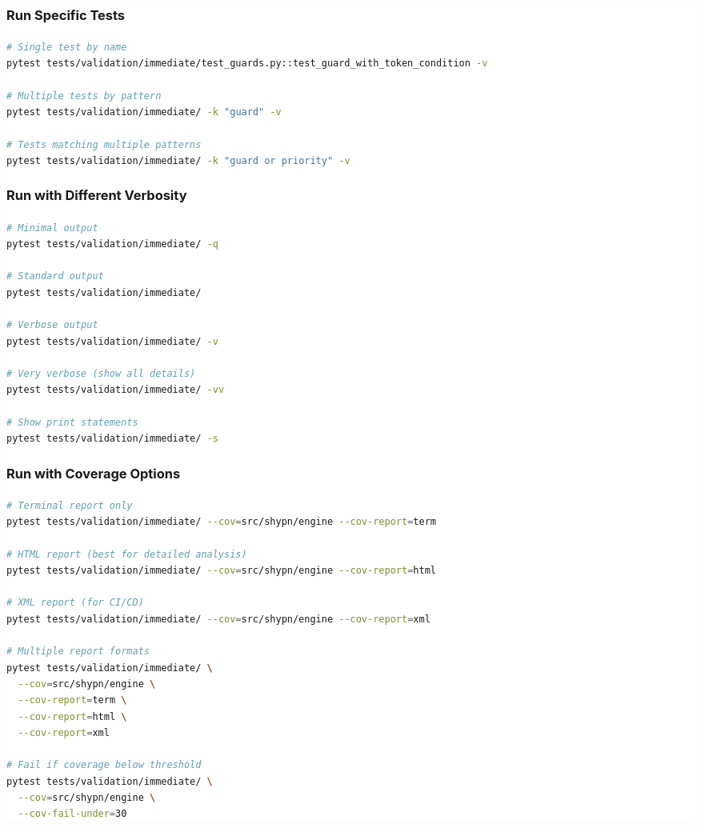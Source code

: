 ### Run Specific Tests
```bash
# Single test by name
pytest tests/validation/immediate/test_guards.py::test_guard_with_token_condition -v

# Multiple tests by pattern
pytest tests/validation/immediate/ -k "guard" -v

# Tests matching multiple patterns
pytest tests/validation/immediate/ -k "guard or priority" -v
```

### Run with Different Verbosity
```bash
# Minimal output
pytest tests/validation/immediate/ -q

# Standard output
pytest tests/validation/immediate/

# Verbose output
pytest tests/validation/immediate/ -v

# Very verbose (show all details)
pytest tests/validation/immediate/ -vv

# Show print statements
pytest tests/validation/immediate/ -s
```

### Run with Coverage Options
```bash
# Terminal report only
pytest tests/validation/immediate/ --cov=src/shypn/engine --cov-report=term

# HTML report (best for detailed analysis)
pytest tests/validation/immediate/ --cov=src/shypn/engine --cov-report=html

# XML report (for CI/CD)
pytest tests/validation/immediate/ --cov=src/shypn/engine --cov-report=xml

# Multiple report formats
pytest tests/validation/immediate/ \
  --cov=src/shypn/engine \
  --cov-report=term \
  --cov-report=html \
  --cov-report=xml

# Fail if coverage below threshold
pytest tests/validation/immediate/ \
  --cov=src/shypn/engine \
  --cov-fail-under=30
```
